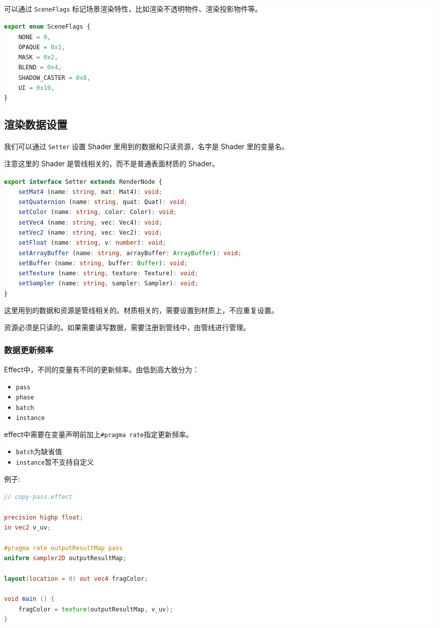 可以通过 `SceneFlags` 标记场景渲染特性，比如渲染不透明物件、渲染投影物件等。

```typescript
export enum SceneFlags {
    NONE = 0,
    OPAQUE = 0x1,
    MASK = 0x2,
    BLEND = 0x4,
    SHADOW_CASTER = 0x8,
    UI = 0x10,
}
```

## 渲染数据设置

我们可以通过 `Setter` 设置 Shader 里用到的数据和只读资源，名字是 Shader 里的变量名。

注意这里的 Shader 是管线相关的，而不是普通表面材质的 Shader。

```typescript
export interface Setter extends RenderNode {
    setMat4 (name: string, mat: Mat4): void;
    setQuaternion (name: string, quat: Quat): void;
    setColor (name: string, color: Color): void;
    setVec4 (name: string, vec: Vec4): void;
    setVec2 (name: string, vec: Vec2): void;
    setFloat (name: string, v: number): void;
    setArrayBuffer (name: string, arrayBuffer: ArrayBuffer): void;
    setBuffer (name: string, buffer: Buffer): void;
    setTexture (name: string, texture: Texture): void;
    setSampler (name: string, sampler: Sampler): void;
}
```

这里用到的数据和资源是管线相关的。材质相关的，需要设置到材质上，不应重复设置。

资源必须是只读的。如果需要读写数据，需要注册到管线中，由管线进行管理。

### 数据更新频率

Effect中，不同的变量有不同的更新频率。由低到高大致分为：

- `pass`
- `phase`
- `batch`
- `instance`

effect中需要在变量声明前加上`#pragma rate`指定更新频率。

- `batch`为缺省值
- `instance`暂不支持自定义

例子:

```glsl
// copy-pass.effect

precision highp float;
in vec2 v_uv;

#pragma rate outputResultMap pass
uniform sampler2D outputResultMap;

layout(location = 0) out vec4 fragColor;

void main () {
    fragColor = texture(outputResultMap, v_uv);
}

```